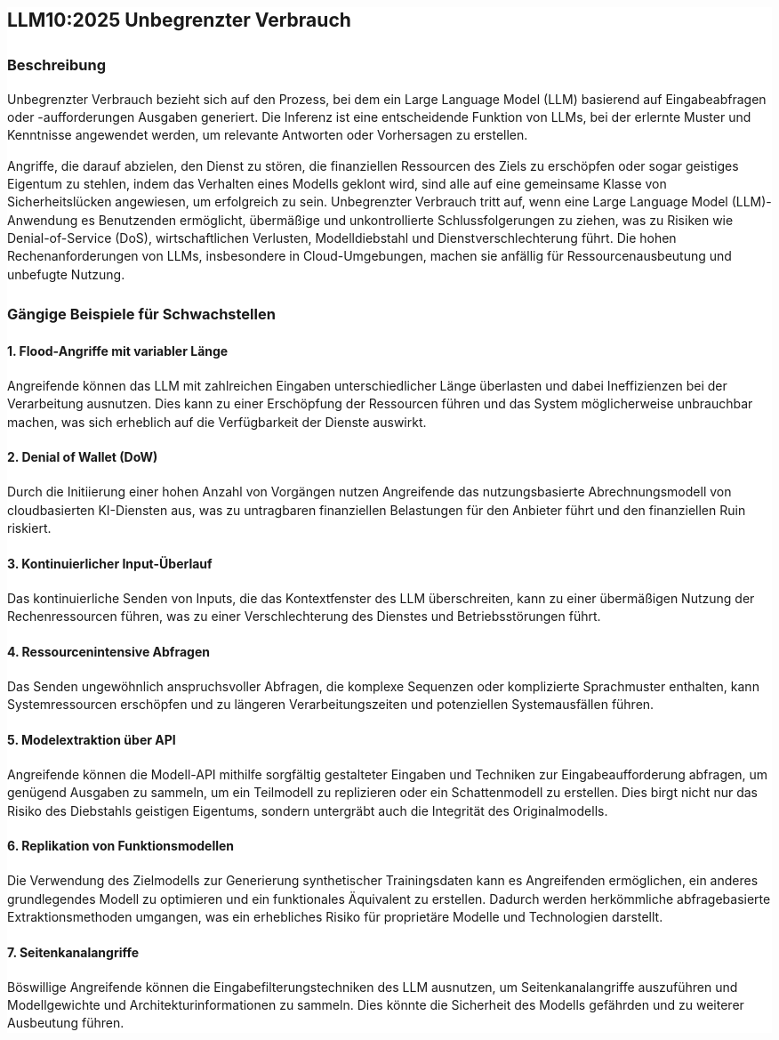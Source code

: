 ## LLM10:2025 Unbegrenzter Verbrauch

### Beschreibung

Unbegrenzter Verbrauch bezieht sich auf den Prozess, bei dem ein Large Language Model (LLM) basierend auf Eingabeabfragen oder -aufforderungen Ausgaben generiert. Die Inferenz ist eine entscheidende Funktion von LLMs, bei der erlernte Muster und Kenntnisse angewendet werden, um relevante Antworten oder Vorhersagen zu erstellen.

Angriffe, die darauf abzielen, den Dienst zu stören, die finanziellen Ressourcen des Ziels zu erschöpfen oder sogar geistiges Eigentum zu stehlen, indem das Verhalten eines Modells geklont wird, sind alle auf eine gemeinsame Klasse von Sicherheitslücken angewiesen, um erfolgreich zu sein. Unbegrenzter Verbrauch tritt auf, wenn eine Large Language Model (LLM)-Anwendung es Benutzenden ermöglicht, übermäßige und unkontrollierte Schlussfolgerungen zu ziehen, was zu Risiken wie Denial-of-Service (DoS), wirtschaftlichen Verlusten, Modelldiebstahl und Dienstverschlechterung führt. Die hohen Rechenanforderungen von LLMs, insbesondere in Cloud-Umgebungen, machen sie anfällig für Ressourcenausbeutung und unbefugte Nutzung.

### Gängige Beispiele für Schwachstellen

#### 1. Flood-Angriffe mit variabler Länge
  Angreifende können das LLM mit zahlreichen Eingaben unterschiedlicher Länge überlasten und dabei Ineffizienzen bei der Verarbeitung ausnutzen. Dies kann zu einer Erschöpfung der Ressourcen führen und das System möglicherweise unbrauchbar machen, was sich erheblich auf die Verfügbarkeit der Dienste auswirkt.
#### 2. Denial of Wallet (DoW)
  Durch die Initiierung einer hohen Anzahl von Vorgängen nutzen Angreifende das nutzungsbasierte Abrechnungsmodell von cloudbasierten KI-Diensten aus, was zu untragbaren finanziellen Belastungen für den Anbieter führt und den finanziellen Ruin riskiert.
#### 3. Kontinuierlicher Input-Überlauf
  Das kontinuierliche Senden von Inputs, die das Kontextfenster des LLM überschreiten, kann zu einer übermäßigen Nutzung der Rechenressourcen führen, was zu einer Verschlechterung des Dienstes und Betriebsstörungen führt.
#### 4. Ressourcenintensive Abfragen
  Das Senden ungewöhnlich anspruchsvoller Abfragen, die komplexe Sequenzen oder komplizierte Sprachmuster enthalten, kann Systemressourcen erschöpfen und zu längeren Verarbeitungszeiten und potenziellen Systemausfällen führen.
#### 5. Modelextraktion über API
  Angreifende können die Modell-API mithilfe sorgfältig gestalteter Eingaben und Techniken zur Eingabeaufforderung abfragen, um genügend Ausgaben zu sammeln, um ein Teilmodell zu replizieren oder ein Schattenmodell zu erstellen. Dies birgt nicht nur das Risiko des Diebstahls geistigen Eigentums, sondern untergräbt auch die Integrität des Originalmodells.
#### 6. Replikation von Funktionsmodellen
  Die Verwendung des Zielmodells zur Generierung synthetischer Trainingsdaten kann es Angreifenden ermöglichen, ein anderes grundlegendes Modell zu optimieren und ein funktionales Äquivalent zu erstellen. Dadurch werden herkömmliche abfragebasierte Extraktionsmethoden umgangen, was ein erhebliches Risiko für proprietäre Modelle und Technologien darstellt.
#### 7. Seitenkanalangriffe
  Böswillige Angreifende können die Eingabefilterungstechniken des LLM ausnutzen, um Seitenkanalangriffe auszuführen und Modellgewichte und Architekturinformationen zu sammeln. Dies könnte die Sicherheit des Modells gefährden und zu weiterer Ausbeutung führen.
